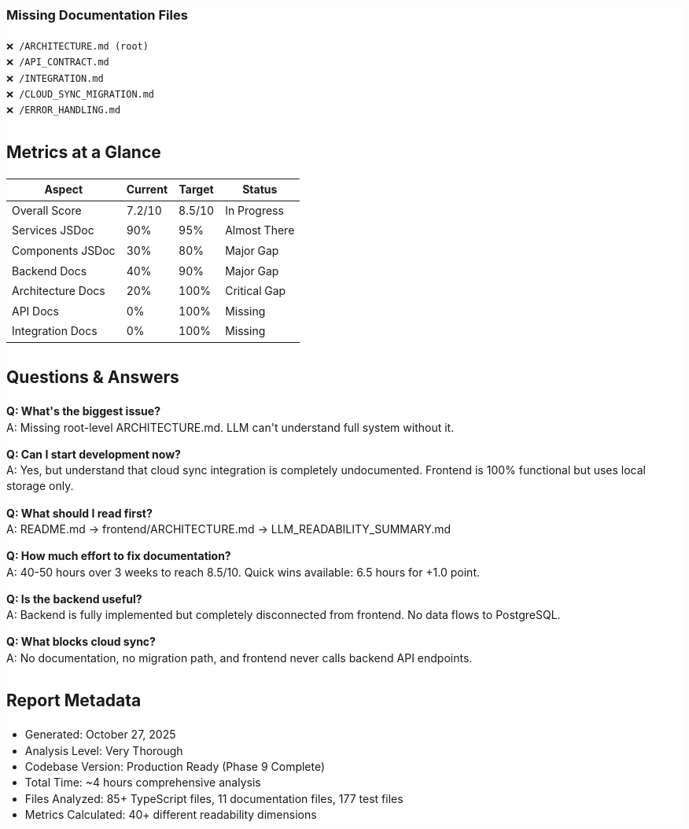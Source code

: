 ### Missing Documentation Files
```
❌ /ARCHITECTURE.md (root)
❌ /API_CONTRACT.md
❌ /INTEGRATION.md
❌ /CLOUD_SYNC_MIGRATION.md
❌ /ERROR_HANDLING.md
```

## Metrics at a Glance

| Aspect | Current | Target | Status |
|--------|---------|--------|--------|
| Overall Score | 7.2/10 | 8.5/10 | In Progress |
| Services JSDoc | 90% | 95% | Almost There |
| Components JSDoc | 30% | 80% | Major Gap |
| Backend Docs | 40% | 90% | Major Gap |
| Architecture Docs | 20% | 100% | Critical Gap |
| API Docs | 0% | 100% | Missing |
| Integration Docs | 0% | 100% | Missing |

## Questions & Answers

**Q: What's the biggest issue?**  
A: Missing root-level ARCHITECTURE.md. LLM can't understand full system without it.

**Q: Can I start development now?**  
A: Yes, but understand that cloud sync integration is completely undocumented. Frontend is 100% functional but uses local storage only.

**Q: What should I read first?**  
A: README.md → frontend/ARCHITECTURE.md → LLM_READABILITY_SUMMARY.md

**Q: How much effort to fix documentation?**  
A: 40-50 hours over 3 weeks to reach 8.5/10. Quick wins available: 6.5 hours for +1.0 point.

**Q: Is the backend useful?**  
A: Backend is fully implemented but completely disconnected from frontend. No data flows to PostgreSQL.

**Q: What blocks cloud sync?**  
A: No documentation, no migration path, and frontend never calls backend API endpoints.

## Report Metadata

- Generated: October 27, 2025
- Analysis Level: Very Thorough
- Codebase Version: Production Ready (Phase 9 Complete)
- Total Time: ~4 hours comprehensive analysis
- Files Analyzed: 85+ TypeScript files, 11 documentation files, 177 test files
- Metrics Calculated: 40+ different readability dimensions
